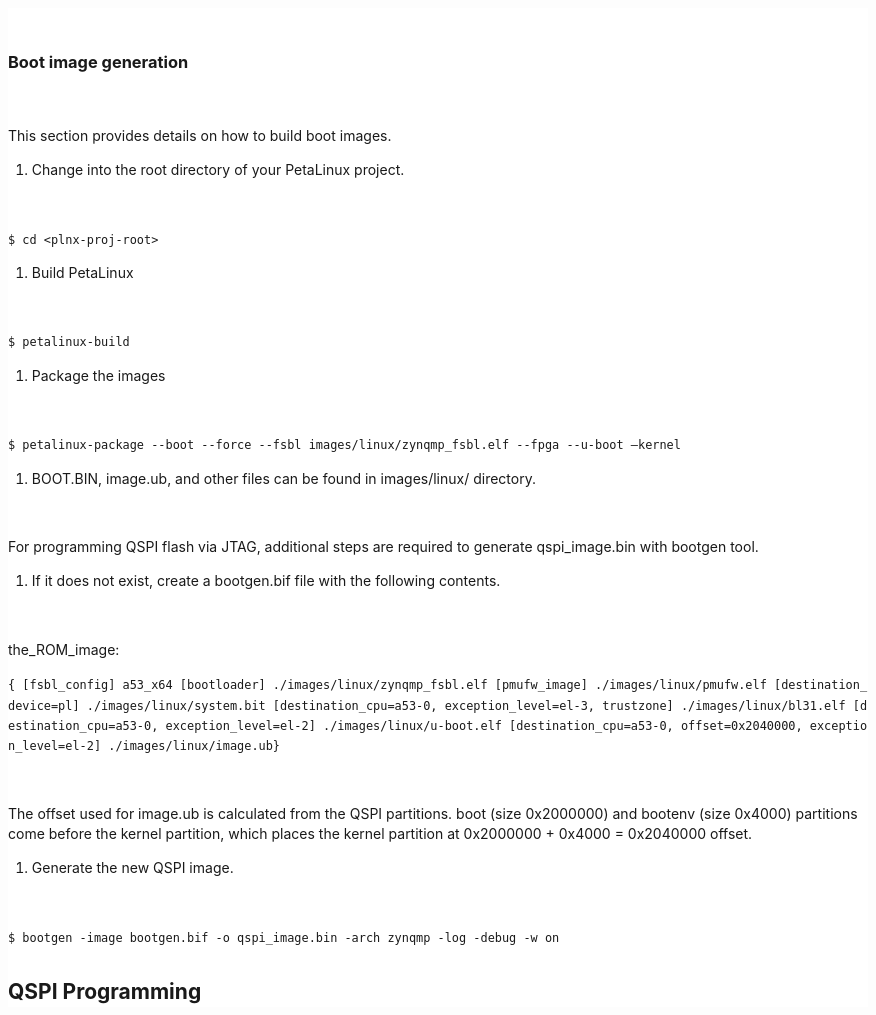 ‌

### Boot image generation <a id="boot-image-generation"></a>

‌

This section provides details on how to build boot images.‌

1. Change into the root directory of your PetaLinux project.

‌

`$ cd <plnx-proj-root>`‌

1. Build PetaLinux

‌

`$ petalinux-build`‌

1. Package the images

‌

`$ petalinux-package --boot --force --fsbl images/linux/zynqmp_fsbl.elf --fpga --u-boot –kernel`‌

1. BOOT.BIN, image.ub, and other files can be found in images/linux/ directory.

‌

For programming QSPI flash via JTAG, additional steps are required to generate qspi\_image.bin with bootgen tool.‌

1. If it does not exist, create a bootgen.bif file with the following contents.

‌

the\_ROM\_image:

```text
{ [fsbl_config] a53_x64 [bootloader] ./images/linux/zynqmp_fsbl.elf [pmufw_image] ./images/linux/pmufw.elf [destination_device=pl] ./images/linux/system.bit [destination_cpu=a53-0, exception_level=el-3, trustzone] ./images/linux/bl31.elf [destination_cpu=a53-0, exception_level=el-2] ./images/linux/u-boot.elf [destination_cpu=a53-0, offset=0x2040000, exception_level=el-2] ./images/linux/image.ub}
```

‌

The offset used for image.ub is calculated from the QSPI partitions. boot \(size 0x2000000\) and bootenv \(size 0x4000\) partitions come before the kernel partition, which places the kernel partition at 0x2000000 + 0x4000 = 0x2040000 offset.‌

1. Generate the new QSPI image.

‌

`$ bootgen -image bootgen.bif -o qspi_image.bin -arch zynqmp -log -debug -w on`‌

## QSPI Programming <a id="qspi-programming"></a>
